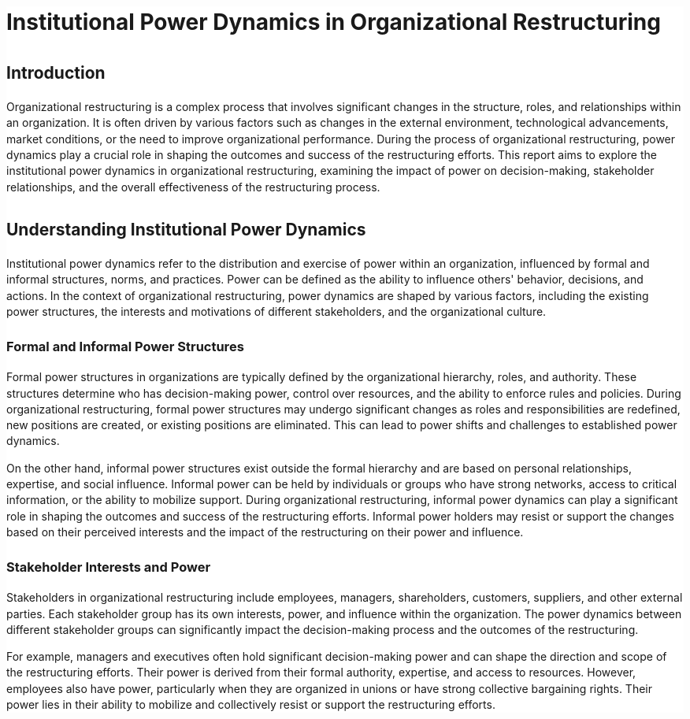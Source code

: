 # Institutional Power Dynamics in Organizational Restructuring

## Introduction

Organizational restructuring is a complex process that involves significant changes in the structure, roles, and relationships within an organization. It is often driven by various factors such as changes in the external environment, technological advancements, market conditions, or the need to improve organizational performance. During the process of organizational restructuring, power dynamics play a crucial role in shaping the outcomes and success of the restructuring efforts. This report aims to explore the institutional power dynamics in organizational restructuring, examining the impact of power on decision-making, stakeholder relationships, and the overall effectiveness of the restructuring process.

## Understanding Institutional Power Dynamics

Institutional power dynamics refer to the distribution and exercise of power within an organization, influenced by formal and informal structures, norms, and practices. Power can be defined as the ability to influence others' behavior, decisions, and actions. In the context of organizational restructuring, power dynamics are shaped by various factors, including the existing power structures, the interests and motivations of different stakeholders, and the organizational culture.

### Formal and Informal Power Structures

Formal power structures in organizations are typically defined by the organizational hierarchy, roles, and authority. These structures determine who has decision-making power, control over resources, and the ability to enforce rules and policies. During organizational restructuring, formal power structures may undergo significant changes as roles and responsibilities are redefined, new positions are created, or existing positions are eliminated. This can lead to power shifts and challenges to established power dynamics.

On the other hand, informal power structures exist outside the formal hierarchy and are based on personal relationships, expertise, and social influence. Informal power can be held by individuals or groups who have strong networks, access to critical information, or the ability to mobilize support. During organizational restructuring, informal power dynamics can play a significant role in shaping the outcomes and success of the restructuring efforts. Informal power holders may resist or support the changes based on their perceived interests and the impact of the restructuring on their power and influence.

### Stakeholder Interests and Power

Stakeholders in organizational restructuring include employees, managers, shareholders, customers, suppliers, and other external parties. Each stakeholder group has its own interests, power, and influence within the organization. The power dynamics between different stakeholder groups can significantly impact the decision-making process and the outcomes of the restructuring.

For example, managers and executives often hold significant decision-making power and can shape the direction and scope of the restructuring efforts. Their power is derived from their formal authority, expertise, and access to resources. However, employees also have power, particularly when they are organized in unions or have strong collective bargaining rights. Their power lies in their ability to mobilize and collectively resist or support the restructuring efforts.
